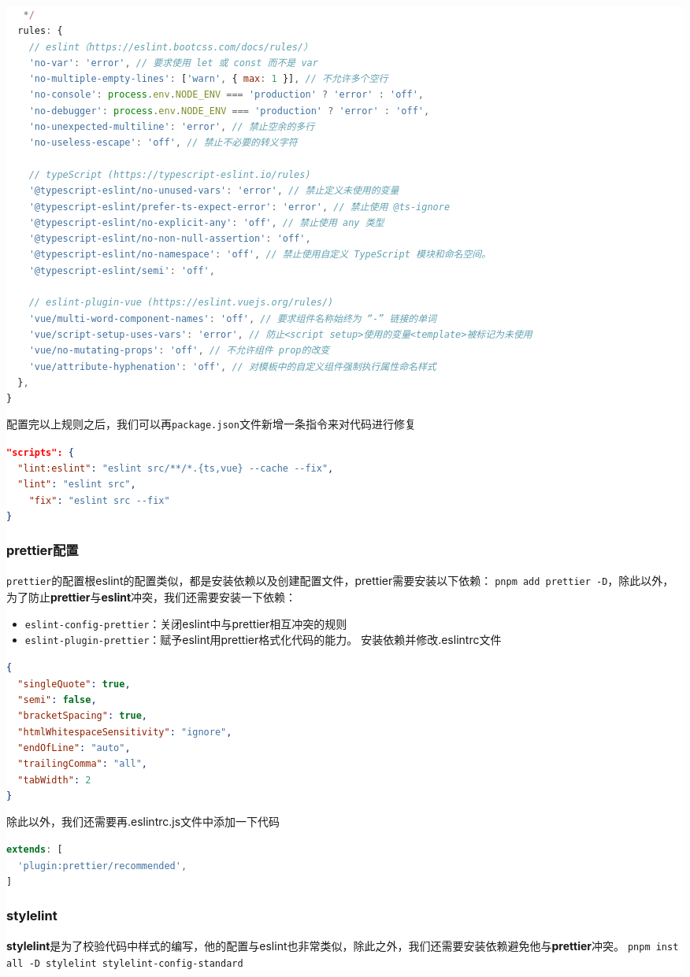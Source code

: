 ```javascript
   */
  rules: {
    // eslint（https://eslint.bootcss.com/docs/rules/）
    'no-var': 'error', // 要求使用 let 或 const 而不是 var
    'no-multiple-empty-lines': ['warn', { max: 1 }], // 不允许多个空行
    'no-console': process.env.NODE_ENV === 'production' ? 'error' : 'off',
    'no-debugger': process.env.NODE_ENV === 'production' ? 'error' : 'off',
    'no-unexpected-multiline': 'error', // 禁止空余的多行
    'no-useless-escape': 'off', // 禁止不必要的转义字符

    // typeScript (https://typescript-eslint.io/rules)
    '@typescript-eslint/no-unused-vars': 'error', // 禁止定义未使用的变量
    '@typescript-eslint/prefer-ts-expect-error': 'error', // 禁止使用 @ts-ignore
    '@typescript-eslint/no-explicit-any': 'off', // 禁止使用 any 类型
    '@typescript-eslint/no-non-null-assertion': 'off',
    '@typescript-eslint/no-namespace': 'off', // 禁止使用自定义 TypeScript 模块和命名空间。
    '@typescript-eslint/semi': 'off',

    // eslint-plugin-vue (https://eslint.vuejs.org/rules/)
    'vue/multi-word-component-names': 'off', // 要求组件名称始终为 “-” 链接的单词
    'vue/script-setup-uses-vars': 'error', // 防止<script setup>使用的变量<template>被标记为未使用
    'vue/no-mutating-props': 'off', // 不允许组件 prop的改变
    'vue/attribute-hyphenation': 'off', // 对模板中的自定义组件强制执行属性命名样式
  },
}

```
配置完以上规则之后，我们可以再`package.json`文件新增一条指令来对代码进行修复
```json
"scripts": {
  "lint:eslint": "eslint src/**/*.{ts,vue} --cache --fix",
  "lint": "eslint src",
    "fix": "eslint src --fix"
}
```
<a name="Bpf9B"></a>
### prettier配置
`prettier`的配置根eslint的配置类似，都是安装依赖以及创建配置文件，prettier需要安装以下依赖：
`pnpm add prettier -D`，除此以外，为了防止**prettier**与**eslint**冲突，我们还需要安装一下依赖：

- `eslint-config-prettier`：关闭eslint中与prettier相互冲突的规则
- `eslint-plugin-prettier`：赋予eslint用prettier格式化代码的能力。 安装依赖并修改.eslintrc文件
```json
{
  "singleQuote": true,
  "semi": false,
  "bracketSpacing": true,
  "htmlWhitespaceSensitivity": "ignore",
  "endOfLine": "auto",
  "trailingComma": "all",
  "tabWidth": 2
}
```
除此以外，我们还需要再.eslintrc.js文件中添加一下代码
```javascript
extends: [
  'plugin:prettier/recommended',
]
```
<a name="ZYhYZ"></a>
### stylelint
**stylelint**是为了校验代码中样式的编写，他的配置与eslint也非常类似，除此之外，我们还需要安装依赖避免他与**prettier**冲突。
`pnpm install -D stylelint stylelint-config-standard`